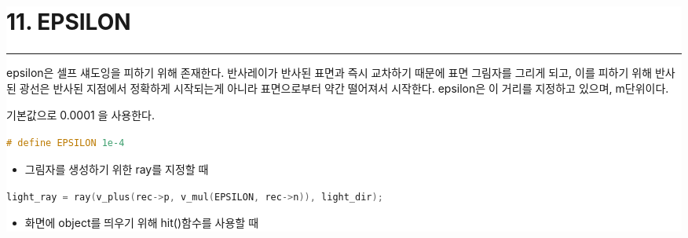# 11. EPSILON

---

epsilon은 셀프 섀도잉을 피하기 위해 존재한다. 반사레이가 반사된 표면과 즉시 교차하기 때문에 표면 그림자를 그리게 되고, 이를 피하기 위해 반사된 광선은 반사된 지점에서 정확하게 시작되는게 아니라 표면으로부터 약간 떨어져서 시작한다. epsilon은 이 거리를 지정하고 있으며, m단위이다.

기본값으로 0.0001 을 사용한다.

```c
# define EPSILON 1e-4
```

- 그림자를 생성하기 위한 ray를 지정할 때

```c
light_ray = ray(v_plus(rec->p, v_mul(EPSILON, rec->n)), light_dir);
```

- 화면에 object를 띄우기 위해 hit()함수를 사용할 때
